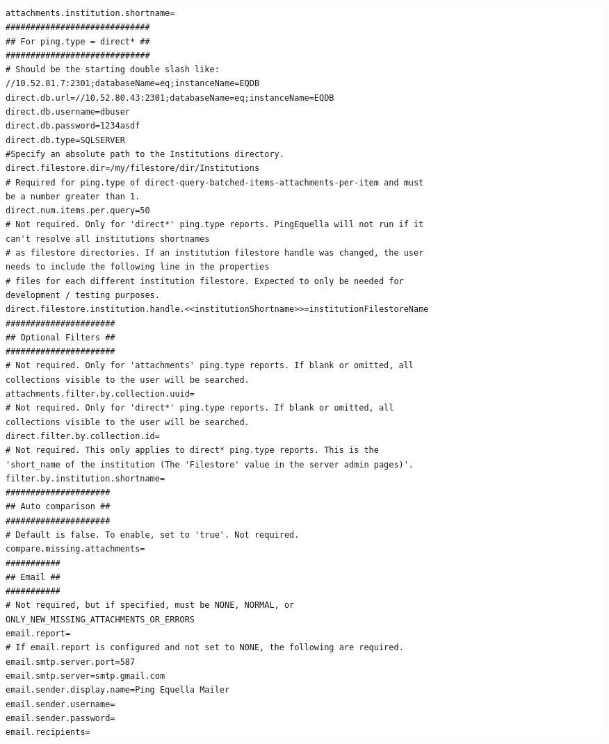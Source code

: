 ```properties
attachments.institution.shortname=
#############################
## For ping.type = direct* ##
#############################
# Should be the starting double slash like:
//10.52.81.7:2301;databaseName=eq;instanceName=EQDB
direct.db.url=//10.52.80.43:2301;databaseName=eq;instanceName=EQDB
direct.db.username=dbuser
direct.db.password=1234asdf
direct.db.type=SQLSERVER
#Specify an absolute path to the Institutions directory.
direct.filestore.dir=/my/filestore/dir/Institutions
# Required for ping.type of direct-query-batched-items-attachments-per-item and must
be a number greater than 1.
direct.num.items.per.query=50
# Not required. Only for 'direct*' ping.type reports. PingEquella will not run if it
can't resolve all institutions shortnames
# as filestore directories. If an institution filestore handle was changed, the user
needs to include the following line in the properties
# files for each different institution filestore. Expected to only be needed for
development / testing purposes.
direct.filestore.institution.handle.<<institutionShortname>>=institutionFilestoreName
######################
## Optional Filters ##
######################
# Not required. Only for 'attachments' ping.type reports. If blank or omitted, all
collections visible to the user will be searched.
attachments.filter.by.collection.uuid=
# Not required. Only for 'direct*' ping.type reports. If blank or omitted, all
collections visible to the user will be searched.
direct.filter.by.collection.id=
# Not required. This only applies to direct* ping.type reports. This is the
'short_name of the institution (The 'Filestore' value in the server admin pages)'.
filter.by.institution.shortname=
#####################
## Auto comparison ##
#####################
# Default is false. To enable, set to 'true'. Not required.
compare.missing.attachments=
###########
## Email ##
###########
# Not required, but if specified, must be NONE, NORMAL, or
ONLY_NEW_MISSING_ATTACHMENTS_OR_ERRORS
email.report=
# If email.report is configured and not set to NONE, the following are required.
email.smtp.server.port=587
email.smtp.server=smtp.gmail.com
email.sender.display.name=Ping Equella Mailer
email.sender.username=
email.sender.password=
email.recipients=
```
